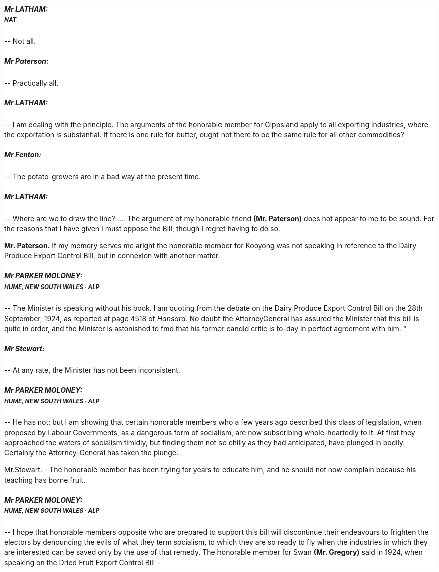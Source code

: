 ##### Mr LATHAM:<br><small class="text-muted">NAT</small>

-- Not all. 

##### Mr Paterson:

-- Practically all. 

##### Mr LATHAM:

-- I am dealing with the principle. The arguments of the honorable member for Gippsland apply to all exporting industries, where the exportation is substantial. If there is one rule for butter, ought not there to be the same rule for all other commodities? 

##### Mr Fenton:

-- The potato-growers are in a bad way at the present time. 

##### Mr LATHAM:

-- Where are we to draw the line? .... The argument of my honorable friend  **(Mr. Paterson)**  does not appear to me to be sound. For the reasons that I have given I must oppose the Bill, though I regret having to do so. 


 **Mr. Paterson.** If my memory serves me aright the honorable member for Kooyong was not speaking in reference to the Dairy Produce Export Control Bill, but in connexion with another matter. 

##### Mr PARKER MOLONEY:<br><small class="text-muted">HUME, NEW SOUTH WALES &middot; ALP</small>

-- The Minister is speaking without his book. I am quoting from the debate on the Dairy Produce Export Control Bill on the 28th September, 1924, as reported at page 4518 of  *Hansard.*  No doubt the AttorneyGeneral has assured the Minister that this bill is quite in order, and the Minister is astonished to fmd that his former candid critic is to-day in perfect agreement with him. " 

##### Mr Stewart:

-- At any rate, the Minister has not been inconsistent. 

##### Mr PARKER MOLONEY:<br><small class="text-muted">HUME, NEW SOUTH WALES &middot; ALP</small>

-- He has not; but I am showing that certain honorable members who a few years ago described this class of legislation, when proposed by Labour Governments, as a dangerous form of socialism, are now subscribing whole-heartedly to it. At first they approached the waters of socialism timidly, but finding them not so chilly as they had anticipated, have plunged in bodily. Certainly the Attorney-General has taken the plunge. 

Mr.Stewart. - The honorable member has been trying for years to educate him, and he should not now complain because his teaching has borne fruit. 

##### Mr PARKER MOLONEY:<br><small class="text-muted">HUME, NEW SOUTH WALES &middot; ALP</small>

-- I hope that honorable members opposite who are prepared to support this bill will discontinue their endeavours to frighten the electors by denouncing the evils of what they term socialism, to which they are so ready to fly when the industries in which they are interested can be saved only by the use of that remedy. The honorable member for Swan  **(Mr. Gregory)**  said in 1924, when speaking on the Dried Fruit Export Control Bill - 
